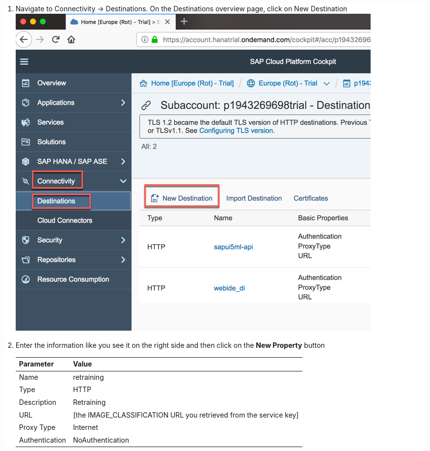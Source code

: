1. Navigate to Connectivity -> Destinations. On the Destinations overview page, click on New Destination  
	![](images/25.png)
1. Enter the information like you see it on the right side and then click on the **New Property** button

	|Parameter|Value|
	|---------|-----|
	|Name|retraining|
	|Type|HTTP|
	|Description|Retraining|
	|URL|[the IMAGE_CLASSIFICATION URL you retrieved from the service key]|
	|Proxy Type|Internet|
	|Authentication|NoAuthentication|
	